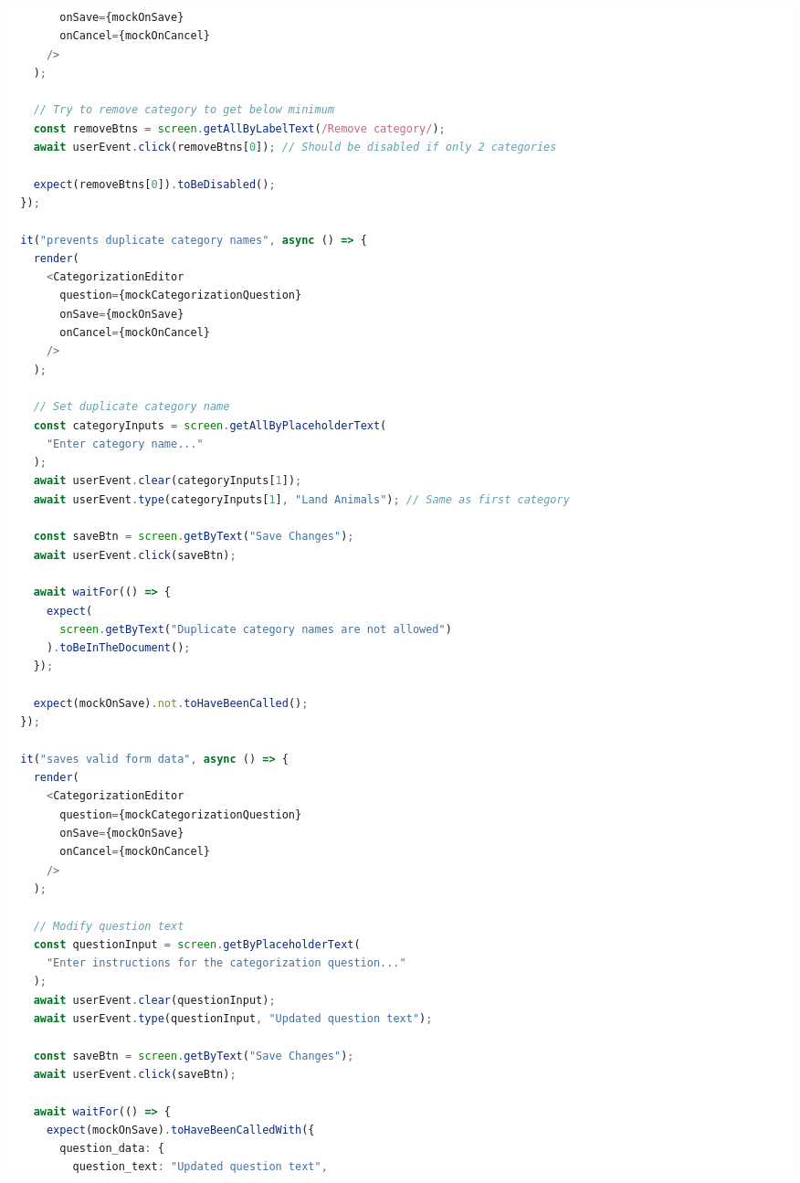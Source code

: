 ```typescript
        onSave={mockOnSave}
        onCancel={mockOnCancel}
      />
    );

    // Try to remove category to get below minimum
    const removeBtns = screen.getAllByLabelText(/Remove category/);
    await userEvent.click(removeBtns[0]); // Should be disabled if only 2 categories

    expect(removeBtns[0]).toBeDisabled();
  });

  it("prevents duplicate category names", async () => {
    render(
      <CategorizationEditor
        question={mockCategorizationQuestion}
        onSave={mockOnSave}
        onCancel={mockOnCancel}
      />
    );

    // Set duplicate category name
    const categoryInputs = screen.getAllByPlaceholderText(
      "Enter category name..."
    );
    await userEvent.clear(categoryInputs[1]);
    await userEvent.type(categoryInputs[1], "Land Animals"); // Same as first category

    const saveBtn = screen.getByText("Save Changes");
    await userEvent.click(saveBtn);

    await waitFor(() => {
      expect(
        screen.getByText("Duplicate category names are not allowed")
      ).toBeInTheDocument();
    });

    expect(mockOnSave).not.toHaveBeenCalled();
  });

  it("saves valid form data", async () => {
    render(
      <CategorizationEditor
        question={mockCategorizationQuestion}
        onSave={mockOnSave}
        onCancel={mockOnCancel}
      />
    );

    // Modify question text
    const questionInput = screen.getByPlaceholderText(
      "Enter instructions for the categorization question..."
    );
    await userEvent.clear(questionInput);
    await userEvent.type(questionInput, "Updated question text");

    const saveBtn = screen.getByText("Save Changes");
    await userEvent.click(saveBtn);

    await waitFor(() => {
      expect(mockOnSave).toHaveBeenCalledWith({
        question_data: {
          question_text: "Updated question text",
```